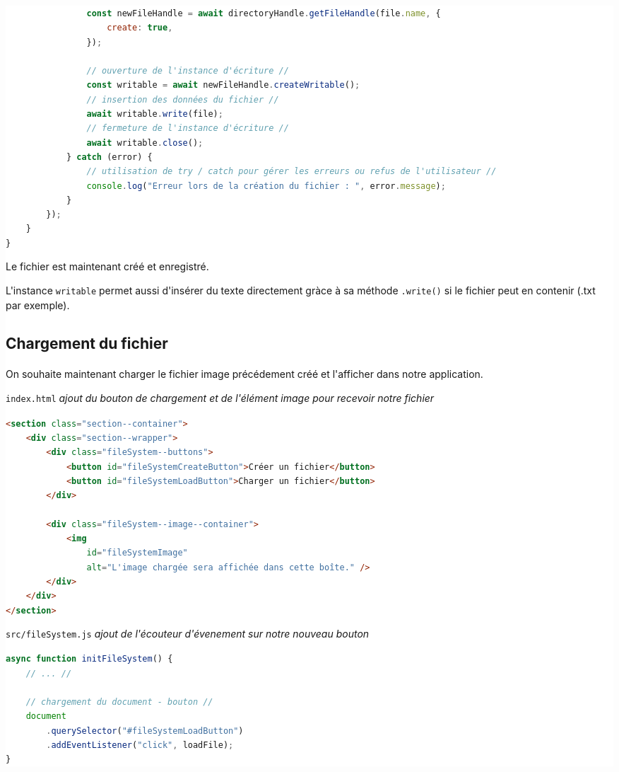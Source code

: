 ```js
				const newFileHandle = await directoryHandle.getFileHandle(file.name, {
					create: true,
				});

				// ouverture de l'instance d'écriture //
				const writable = await newFileHandle.createWritable();
				// insertion des données du fichier //
				await writable.write(file);
				// fermeture de l'instance d'écriture //
				await writable.close();
			} catch (error) {
				// utilisation de try / catch pour gérer les erreurs ou refus de l'utilisateur //
				console.log("Erreur lors de la création du fichier : ", error.message);
			}
		});
	}
}
```

Le fichier est maintenant créé et enregistré.

L'instance <code>writable</code> permet aussi d'insérer du texte directement gràce à sa méthode <code>.write()</code> si le fichier peut en contenir (.txt par exemple).

## Chargement du fichier

On souhaite maintenant charger le fichier image précédement créé et l'afficher dans notre application.

<code>index.html</code> _ajout du bouton de chargement et de l'élément image pour recevoir notre fichier_

```html
<section class="section--container">
	<div class="section--wrapper">
		<div class="fileSystem--buttons">
			<button id="fileSystemCreateButton">Créer un fichier</button>
			<button id="fileSystemLoadButton">Charger un fichier</button>
		</div>

		<div class="fileSystem--image--container">
			<img
				id="fileSystemImage"
				alt="L'image chargée sera affichée dans cette boîte." />
		</div>
	</div>
</section>
```

<code>src/fileSystem.js</code> _ajout de l'écouteur d'évenement sur notre nouveau bouton_

```js
async function initFileSystem() {
	// ... //

	// chargement du document - bouton //
	document
		.querySelector("#fileSystemLoadButton")
		.addEventListener("click", loadFile);
}
```
